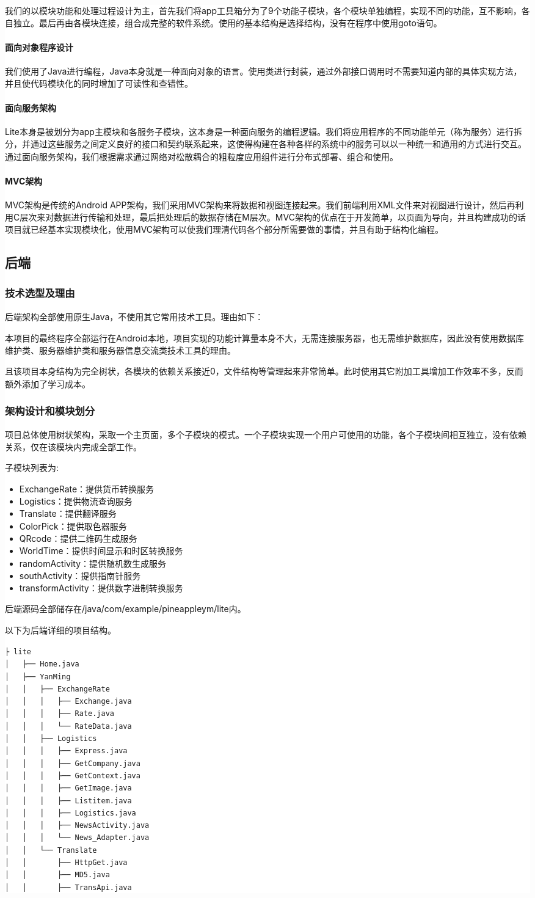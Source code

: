 我们的以模块功能和处理过程设计为主，首先我们将app工具箱分为了9个功能子模块，各个模块单独编程，实现不同的功能，互不影响，各自独立。最后再由各模块连接，组合成完整的软件系统。使用的基本结构是选择结构，没有在程序中使用goto语句。

#### 面向对象程序设计

我们使用了Java进行编程，Java本身就是一种面向对象的语言。使用类进行封装，通过外部接口调用时不需要知道内部的具体实现方法，并且使代码模块化的同时增加了可读性和查错性。

#### 面向服务架构

Lite本身是被划分为app主模块和各服务子模块，这本身是一种面向服务的编程逻辑。我们将应用程序的不同功能单元（称为服务）进行拆分，并通过这些服务之间定义良好的接口和契约联系起来，这使得构建在各种各样的系统中的服务可以以一种统一和通用的方式进行交互。通过面向服务架构，我们根据需求通过网络对松散耦合的粗粒度应用组件进行分布式部署、组合和使用。

#### MVC架构

MVC架构是传统的Android APP架构，我们采用MVC架构来将数据和视图连接起来。我们前端利用XML文件来对视图进行设计，然后再利用C层次来对数据进行传输和处理，最后把处理后的数据存储在M层次。MVC架构的优点在于开发简单，以页面为导向，并且构建成功的话项目就已经基本实现模块化，使用MVC架构可以使我们理清代码各个部分所需要做的事情，并且有助于结构化编程。

## 后端

### 技术选型及理由

后端架构全部使用原生Java，不使用其它常用技术工具。理由如下：

本项目的最终程序全部运行在Android本地，项目实现的功能计算量本身不大，无需连接服务器，也无需维护数据库，因此没有使用数据库维护类、服务器维护类和服务器信息交流类技术工具的理由。

且该项目本身结构为完全树状，各模块的依赖关系接近0，文件结构等管理起来非常简单。此时使用其它附加工具增加工作效率不多，反而额外添加了学习成本。

### 架构设计和模块划分

项目总体使用树状架构，采取一个主页面，多个子模块的模式。一个子模块实现一个用户可使用的功能，各个子模块间相互独立，没有依赖关系，仅在该模块内完成全部工作。

子模块列表为:

- ExchangeRate：提供货币转换服务
- Logistics：提供物流查询服务
- Translate：提供翻译服务
- ColorPick：提供取色器服务
- QRcode：提供二维码生成服务
- WorldTime：提供时间显示和时区转换服务
- randomActivity：提供随机数生成服务
- southActivity：提供指南针服务
- transformActivity：提供数字进制转换服务

后端源码全部储存在/java/com/example/pineappleym/lite内。

以下为后端详细的项目结构。

```
├ lite
│   ├── Home.java
│   ├── YanMing
│   │   ├── ExchangeRate
│   │   │   ├── Exchange.java
│   │   │   ├── Rate.java
│   │   │   └── RateData.java
│   │   ├── Logistics
│   │   │   ├── Express.java
│   │   │   ├── GetCompany.java
│   │   │   ├── GetContext.java
│   │   │   ├── GetImage.java
│   │   │   ├── Listitem.java
│   │   │   ├── Logistics.java
│   │   │   ├── NewsActivity.java
│   │   │   └── News_Adapter.java
│   │   └── Translate
│   │       ├── HttpGet.java
│   │       ├── MD5.java
│   │       ├── TransApi.java
```